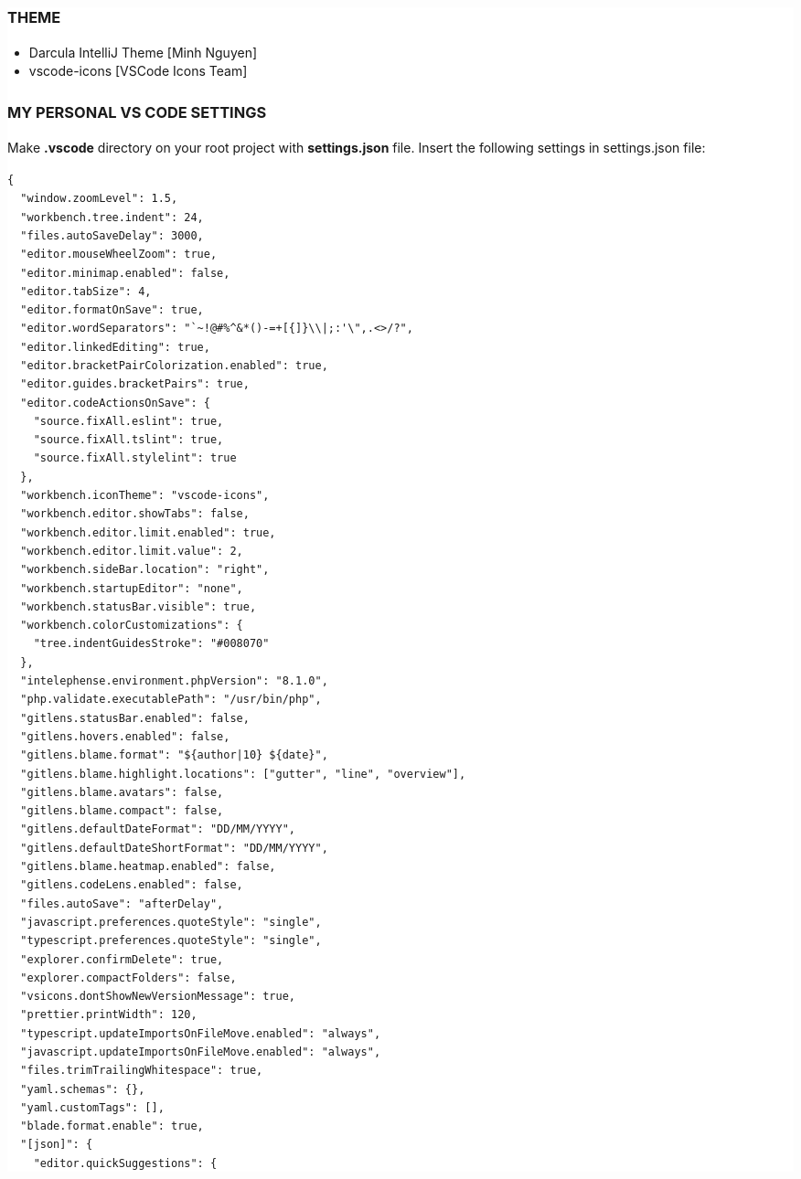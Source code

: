 ### THEME
- Darcula IntelliJ Theme [Minh Nguyen]
- vscode-icons [VSCode Icons Team]

### MY PERSONAL VS CODE SETTINGS
Make <strong>.vscode</strong> directory on your root project with <strong>settings.json</strong> file. Insert the following settings in settings.json file:

```
{
  "window.zoomLevel": 1.5,
  "workbench.tree.indent": 24,
  "files.autoSaveDelay": 3000,
  "editor.mouseWheelZoom": true,
  "editor.minimap.enabled": false,
  "editor.tabSize": 4,
  "editor.formatOnSave": true,
  "editor.wordSeparators": "`~!@#%^&*()-=+[{]}\\|;:'\",.<>/?",
  "editor.linkedEditing": true,
  "editor.bracketPairColorization.enabled": true,
  "editor.guides.bracketPairs": true,
  "editor.codeActionsOnSave": {
    "source.fixAll.eslint": true,
    "source.fixAll.tslint": true,
    "source.fixAll.stylelint": true
  },
  "workbench.iconTheme": "vscode-icons",
  "workbench.editor.showTabs": false,
  "workbench.editor.limit.enabled": true,
  "workbench.editor.limit.value": 2,
  "workbench.sideBar.location": "right",
  "workbench.startupEditor": "none",
  "workbench.statusBar.visible": true,
  "workbench.colorCustomizations": {
    "tree.indentGuidesStroke": "#008070"
  },
  "intelephense.environment.phpVersion": "8.1.0",
  "php.validate.executablePath": "/usr/bin/php",
  "gitlens.statusBar.enabled": false,
  "gitlens.hovers.enabled": false,
  "gitlens.blame.format": "${author|10} ${date}",
  "gitlens.blame.highlight.locations": ["gutter", "line", "overview"],
  "gitlens.blame.avatars": false,
  "gitlens.blame.compact": false,
  "gitlens.defaultDateFormat": "DD/MM/YYYY",
  "gitlens.defaultDateShortFormat": "DD/MM/YYYY",
  "gitlens.blame.heatmap.enabled": false,
  "gitlens.codeLens.enabled": false,
  "files.autoSave": "afterDelay",
  "javascript.preferences.quoteStyle": "single",
  "typescript.preferences.quoteStyle": "single",
  "explorer.confirmDelete": true,
  "explorer.compactFolders": false,
  "vsicons.dontShowNewVersionMessage": true,
  "prettier.printWidth": 120,
  "typescript.updateImportsOnFileMove.enabled": "always",
  "javascript.updateImportsOnFileMove.enabled": "always",
  "files.trimTrailingWhitespace": true,
  "yaml.schemas": {},
  "yaml.customTags": [],
  "blade.format.enable": true,
  "[json]": {
    "editor.quickSuggestions": {
```